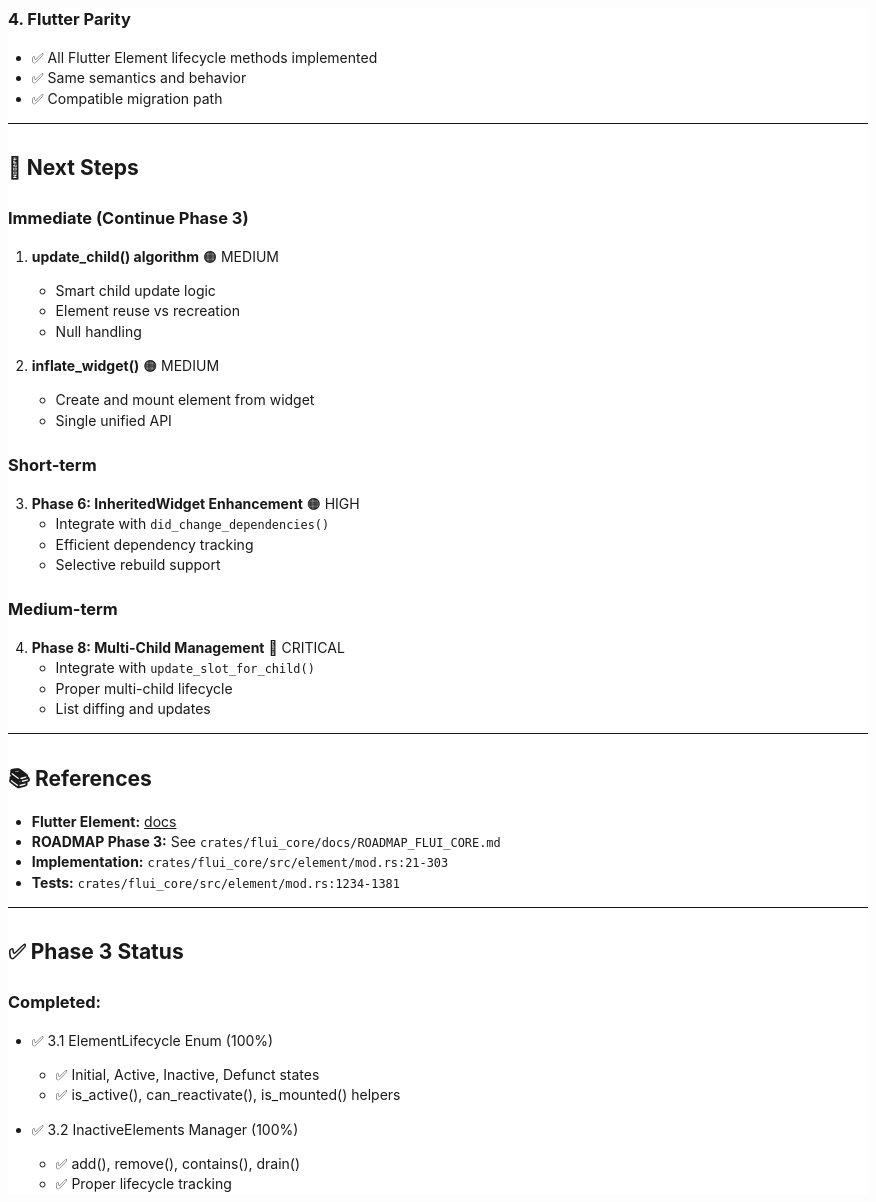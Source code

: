 ### 4. Flutter Parity
- ✅ All Flutter Element lifecycle methods implemented
- ✅ Same semantics and behavior
- ✅ Compatible migration path

---

## 🚀 Next Steps

### Immediate (Continue Phase 3)
1. **update_child() algorithm** 🟠 MEDIUM
   - Smart child update logic
   - Element reuse vs recreation
   - Null handling

2. **inflate_widget()** 🟠 MEDIUM
   - Create and mount element from widget
   - Single unified API

### Short-term
3. **Phase 6: InheritedWidget Enhancement** 🟠 HIGH
   - Integrate with `did_change_dependencies()`
   - Efficient dependency tracking
   - Selective rebuild support

### Medium-term
4. **Phase 8: Multi-Child Management** 🔴 CRITICAL
   - Integrate with `update_slot_for_child()`
   - Proper multi-child lifecycle
   - List diffing and updates

---

## 📚 References

- **Flutter Element:** [docs](https://api.flutter.dev/flutter/widgets/Element-class.html)
- **ROADMAP Phase 3:** See `crates/flui_core/docs/ROADMAP_FLUI_CORE.md`
- **Implementation:** `crates/flui_core/src/element/mod.rs:21-303`
- **Tests:** `crates/flui_core/src/element/mod.rs:1234-1381`

---

## ✅ Phase 3 Status

### Completed:
- ✅ 3.1 ElementLifecycle Enum (100%)
  - ✅ Initial, Active, Inactive, Defunct states
  - ✅ is_active(), can_reactivate(), is_mounted() helpers

- ✅ 3.2 InactiveElements Manager (100%)
  - ✅ add(), remove(), contains(), drain()
  - ✅ Proper lifecycle tracking
